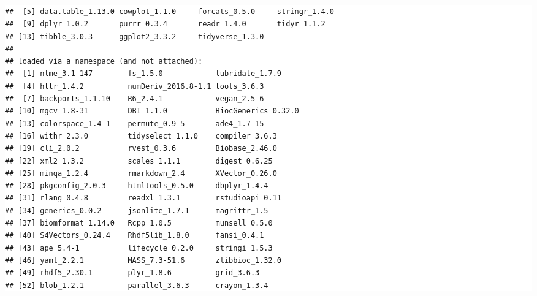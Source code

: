     ##  [5] data.table_1.13.0 cowplot_1.1.0     forcats_0.5.0     stringr_1.4.0    
    ##  [9] dplyr_1.0.2       purrr_0.3.4       readr_1.4.0       tidyr_1.1.2      
    ## [13] tibble_3.0.3      ggplot2_3.3.2     tidyverse_1.3.0  
    ## 
    ## loaded via a namespace (and not attached):
    ##  [1] nlme_3.1-147        fs_1.5.0            lubridate_1.7.9    
    ##  [4] httr_1.4.2          numDeriv_2016.8-1.1 tools_3.6.3        
    ##  [7] backports_1.1.10    R6_2.4.1            vegan_2.5-6        
    ## [10] mgcv_1.8-31         DBI_1.1.0           BiocGenerics_0.32.0
    ## [13] colorspace_1.4-1    permute_0.9-5       ade4_1.7-15        
    ## [16] withr_2.3.0         tidyselect_1.1.0    compiler_3.6.3     
    ## [19] cli_2.0.2           rvest_0.3.6         Biobase_2.46.0     
    ## [22] xml2_1.3.2          scales_1.1.1        digest_0.6.25      
    ## [25] minqa_1.2.4         rmarkdown_2.4       XVector_0.26.0     
    ## [28] pkgconfig_2.0.3     htmltools_0.5.0     dbplyr_1.4.4       
    ## [31] rlang_0.4.8         readxl_1.3.1        rstudioapi_0.11    
    ## [34] generics_0.0.2      jsonlite_1.7.1      magrittr_1.5       
    ## [37] biomformat_1.14.0   Rcpp_1.0.5          munsell_0.5.0      
    ## [40] S4Vectors_0.24.4    Rhdf5lib_1.8.0      fansi_0.4.1        
    ## [43] ape_5.4-1           lifecycle_0.2.0     stringi_1.5.3      
    ## [46] yaml_2.2.1          MASS_7.3-51.6       zlibbioc_1.32.0    
    ## [49] rhdf5_2.30.1        plyr_1.8.6          grid_3.6.3         
    ## [52] blob_1.2.1          parallel_3.6.3      crayon_1.3.4       
